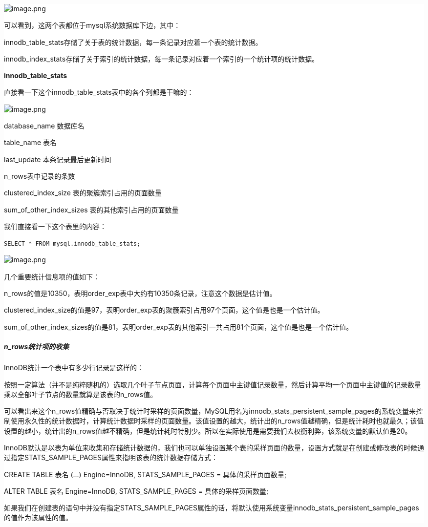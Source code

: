 ![image.png](https://fynotefile.oss-cn-zhangjiakou.aliyuncs.com/fynote/fyfile/5983/1654392842080/1496f23b39ed49ab8aa3cada28590022.png)

可以看到，这两个表都位于mysql系统数据库下边，其中：

innodb_table_stats存储了关于表的统计数据，每一条记录对应着一个表的统计数据。

innodb_index_stats存储了关于索引的统计数据，每一条记录对应着一个索引的一个统计项的统计数据。

**innodb_table_stats**

直接看一下这个innodb_table_stats表中的各个列都是干嘛的：

![image.png](https://fynotefile.oss-cn-zhangjiakou.aliyuncs.com/fynote/fyfile/5983/1654392842080/a32ca7133e7d43e191e9ec85230def82.png)

database_name       数据库名

table_name       表名

last_update       本条记录最后更新时间

n_rows表中记录的条数

clustered_index_size       表的聚簇索引占用的页面数量

sum_of_other_index_sizes   表的其他索引占用的页面数量

我们直接看一下这个表里的内容：

```
SELECT * FROM mysql.innodb_table_stats;
```

![image.png](https://fynotefile.oss-cn-zhangjiakou.aliyuncs.com/fynote/fyfile/5983/1654392842080/e9f1f31332c5441987df16202f3e38cf.png)

几个重要统计信息项的值如下：

n_rows的值是10350，表明order_exp表中大约有10350条记录，注意这个数据是估计值。

clustered_index_size的值是97，表明order_exp表的聚簇索引占用97个页面，这个值是也是一个估计值。

sum_of_other_index_sizes的值是81，表明order_exp表的其他索引一共占用81个页面，这个值是也是一个估计值。

##### n_rows统计项的收集

InnoDB统计一个表中有多少行记录是这样的：

按照一定算法（并不是纯粹随机的）选取几个叶子节点页面，计算每个页面中主键值记录数量，然后计算平均一个页面中主键值的记录数量乘以全部叶子节点的数量就算是该表的n_rows值。

可以看出来这个n_rows值精确与否取决于统计时采样的页面数量，MySQL用名为innodb_stats_persistent_sample_pages的系统变量来控制使用永久性的统计数据时，计算统计数据时采样的页面数量。该值设置的越大，统计出的n_rows值越精确，但是统计耗时也就最久；该值设置的越小，统计出的n_rows值越不精确，但是统计耗时特别少。所以在实际使用是需要我们去权衡利弊，该系统变量的默认值是20。

InnoDB默认是以表为单位来收集和存储统计数据的，我们也可以单独设置某个表的采样页面的数量，设置方式就是在创建或修改表的时候通过指定STATS_SAMPLE_PAGES属性来指明该表的统计数据存储方式：

CREATE TABLE 表名 (...)
Engine=InnoDB, STATS_SAMPLE_PAGES = 具体的采样页面数量;

ALTER TABLE 表名
Engine=InnoDB, STATS_SAMPLE_PAGES = 具体的采样页面数量;

如果我们在创建表的语句中并没有指定STATS_SAMPLE_PAGES属性的话，将默认使用系统变量innodb_stats_persistent_sample_pages的值作为该属性的值。
